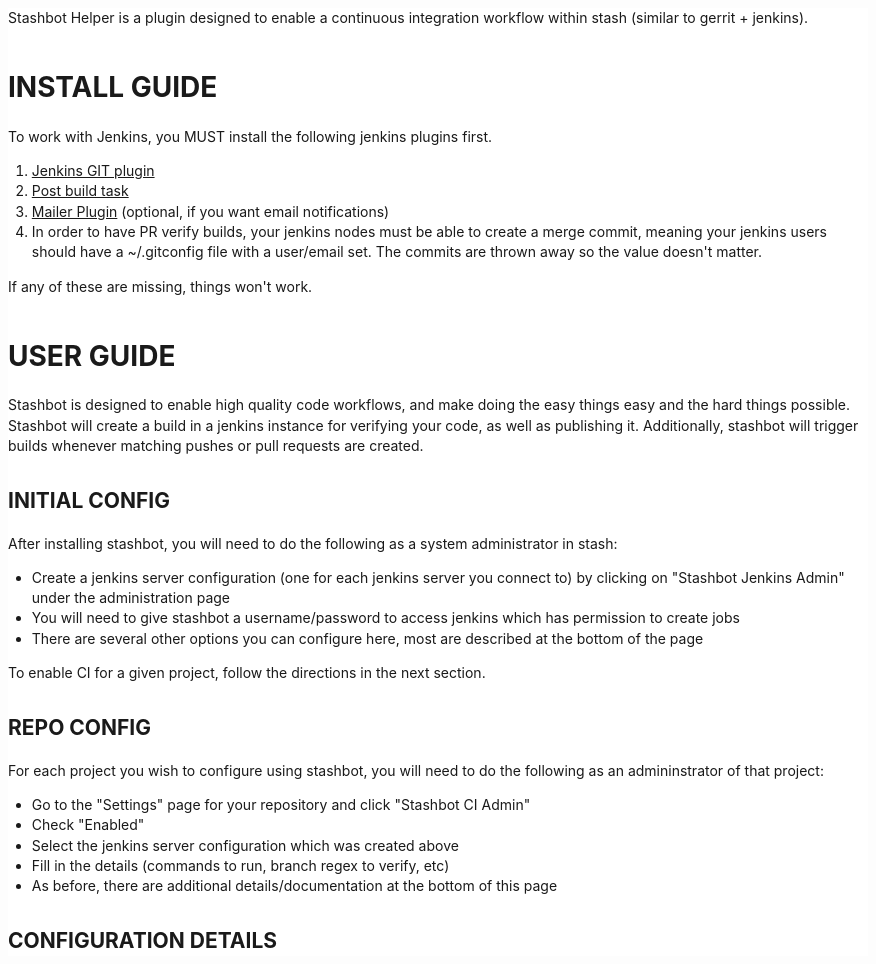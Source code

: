 Stashbot Helper is a plugin designed to enable a continuous integration
workflow within stash (similar to gerrit + jenkins).

# INSTALL GUIDE

To work with Jenkins, you MUST install the following jenkins plugins first.

1. [Jenkins GIT plugin](https://wiki.jenkins-ci.org/display/JENKINS/Git+Plugin)
2. [Post build task](https://wiki.jenkins-ci.org/display/JENKINS/Post+build+task)
3. [Mailer Plugin](https://wiki.jenkins-ci.org/display/JENKINS/Mailer) (optional, if you want email notifications)
4. In order to have PR verify builds, your jenkins nodes must be able to create a merge commit, meaning your jenkins users should have a ~/.gitconfig file with a user/email set.  The commits are thrown away so the value doesn't matter.

If any of these are missing, things won't work.

# USER GUIDE

Stashbot is designed to enable high quality code workflows, and make doing the
easy things easy and the hard things possible.  Stashbot will create a build in
a jenkins instance for verifying your code, as well as publishing it.
Additionally, stashbot will trigger builds whenever matching pushes or pull
requests are created.

## INITIAL CONFIG

After installing stashbot, you will need to do the following as a system
administrator in stash:

* Create a jenkins server configuration (one for each jenkins server you connect to) by clicking on "Stashbot Jenkins Admin" under the administration page
* You will need to give stashbot a username/password to access jenkins which has permission to create jobs
* There are several other options you can configure here, most are described at the bottom of the page

To enable CI for a given project, follow the directions in the next section.

## REPO CONFIG

For each project you wish to configure using stashbot, you will need to do the
following as an admininstrator of that project:

* Go to the "Settings" page for your repository and click "Stashbot CI Admin"
* Check "Enabled"
* Select the jenkins server configuration which was created above
* Fill in the details (commands to run, branch regex to verify, etc)
* As before, there are additional details/documentation at the bottom of this page

## CONFIGURATION DETAILS
